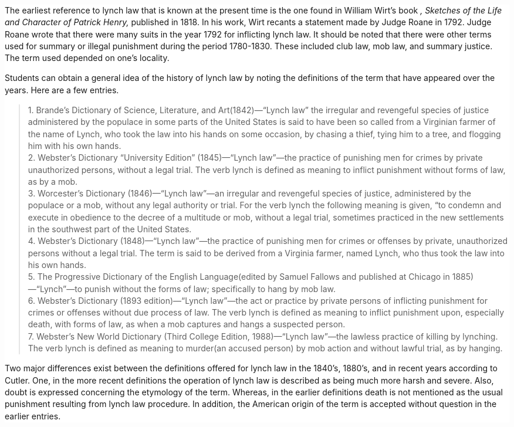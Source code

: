   The earliest reference to lynch law that is known at the present time is the one found in William Wirt’s book
  <i>
   , Sketches of the Life and Character of Patrick Henry,
  </i>
  published in 1818. In his work, Wirt recants a statement made by Judge Roane in 1792. Judge Roane wrote that there were many suits in the year 1792 for inflicting lynch law. It should be noted that there were other terms used for summary or illegal punishment during the period 1780-1830. These included club law, mob law, and summary justice. The term used depended on one’s locality.
 </p>
 <p>
  Students can obtain a general idea of the history of lynch law by noting the definitions of the term that have appeared over the years. Here are a few entries.
 </p>
<blockquote>
  <dl>
   <dt>
    1. Brande’s Dictionary of Science, Literature, and Art(1842)—“Lynch law” the irregular and revengeful species of justice administered by the populace in some parts of the United States is said to have been so called from a Virginian farmer of the name of Lynch, who took the law into his hands on some occasion, by chasing a thief, tying him to a tree, and flogging him with his own hands.
    <dt>
     2. Webster’s Dictionary “University Edition” (1845)—“Lynch law”—the practice of punishing men for crimes by private unauthorized persons, without a legal trial. The verb lynch is defined as meaning to inflict punishment without forms of law, as by a mob.
     <dt>
      3. Worcester’s Dictionary (1846)—“Lynch law”—an irregular and revengeful species of justice, administered by the populace or a mob, without any legal authority or trial. For the verb lynch the following meaning is given, “to condemn and execute in obedience to the decree of a multitude or mob, without a legal trial, sometimes practiced in the new settlements in the southwest part of the United States.
      <dt>
       4. Webster’s Dictionary (1848)—“Lynch law”—the practice of punishing men for crimes or offenses by private, unauthorized persons without a legal trial. The term is said to be derived from a Virginia farmer, named Lynch, who thus took the law into his own hands.
       <dt>
        5. The Progressive Dictionary of the English Language(edited by Samuel Fallows and published at Chicago in 1885)—“Lynch”—to punish without the forms of law; specifically to hang by mob law.
        <dt>
         6. Webster’s Dictionary (1893 edition)—“Lynch law”—the act or practice by private persons of inflicting punishment for crimes or offenses without due process of law. The verb lynch is defined as meaning to inflict punishment upon, especially death, with forms of law, as when a mob captures and hangs a suspected person.
         <dt>
          7. Webster’s New World Dictionary (Third College Edition, 1988)—“Lynch law”—the lawless practice of killing by lynching. The verb lynch is defined as meaning to murder(an accused person) by mob action and without lawful trial, as by hanging.
         </dt>
        </dt>
       </dt>
      </dt>
     </dt>
    </dt>
   </dt>
  </dl>
 </blockquote>
 Two major differences exist between the definitions offered for lynch law in the 1840’s, 1880’s, and in recent years according to Cutler. One, in the more recent definitions the operation of lynch law is described as being much more harsh and severe. Also, doubt is expressed concerning the etymology of the term. Whereas, in the earlier definitions death is not mentioned as the usual punishment resulting from lynch law procedure. In addition, the American origin of the term is accepted without question in the earlier entries.
 <p>